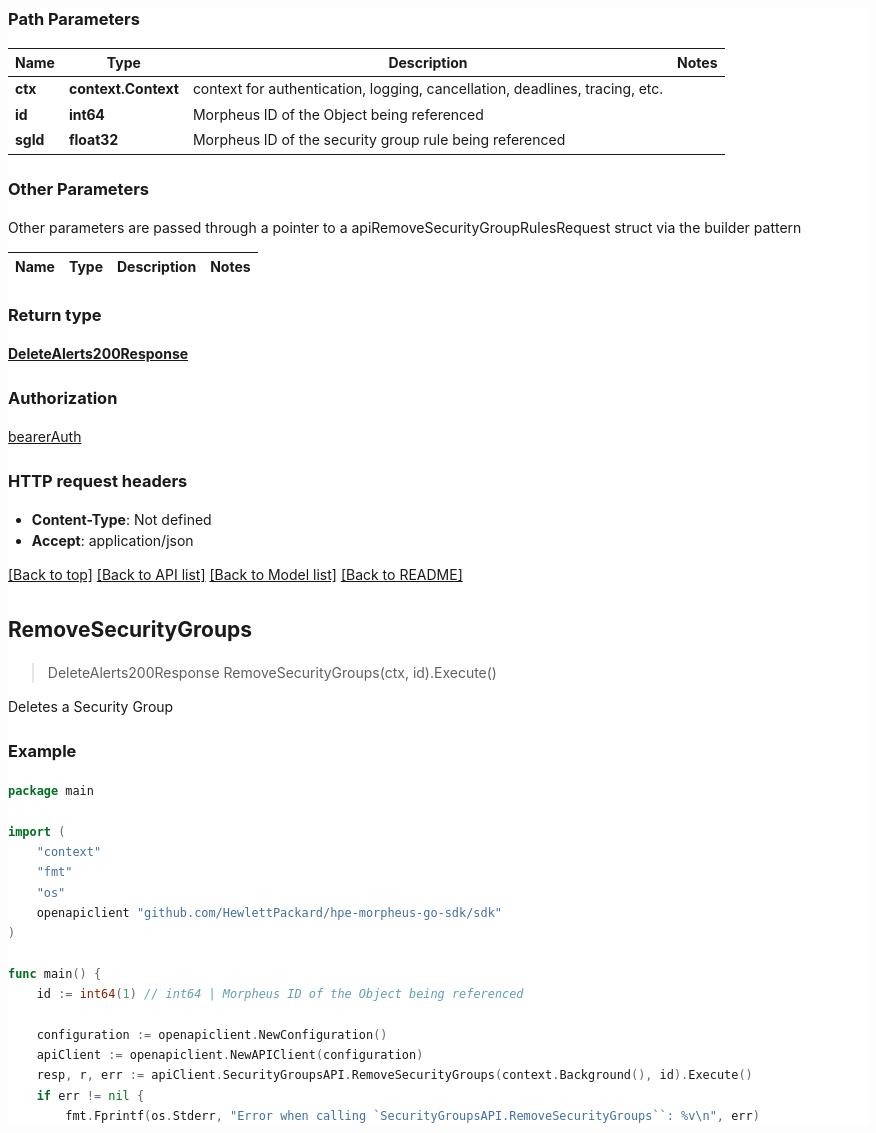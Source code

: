 ### Path Parameters


Name | Type | Description  | Notes
------------- | ------------- | ------------- | -------------
**ctx** | **context.Context** | context for authentication, logging, cancellation, deadlines, tracing, etc.
**id** | **int64** | Morpheus ID of the Object being referenced | 
**sgId** | **float32** | Morpheus ID of the security group rule being referenced | 

### Other Parameters

Other parameters are passed through a pointer to a apiRemoveSecurityGroupRulesRequest struct via the builder pattern


Name | Type | Description  | Notes
------------- | ------------- | ------------- | -------------



### Return type

[**DeleteAlerts200Response**](DeleteAlerts200Response.md)

### Authorization

[bearerAuth](../README.md#bearerAuth)

### HTTP request headers

- **Content-Type**: Not defined
- **Accept**: application/json

[[Back to top]](#) [[Back to API list]](../README.md#documentation-for-api-endpoints)
[[Back to Model list]](../README.md#documentation-for-models)
[[Back to README]](../README.md)


## RemoveSecurityGroups

> DeleteAlerts200Response RemoveSecurityGroups(ctx, id).Execute()

Deletes a Security Group



### Example

```go
package main

import (
	"context"
	"fmt"
	"os"
	openapiclient "github.com/HewlettPackard/hpe-morpheus-go-sdk/sdk"
)

func main() {
	id := int64(1) // int64 | Morpheus ID of the Object being referenced

	configuration := openapiclient.NewConfiguration()
	apiClient := openapiclient.NewAPIClient(configuration)
	resp, r, err := apiClient.SecurityGroupsAPI.RemoveSecurityGroups(context.Background(), id).Execute()
	if err != nil {
		fmt.Fprintf(os.Stderr, "Error when calling `SecurityGroupsAPI.RemoveSecurityGroups``: %v\n", err)
```
